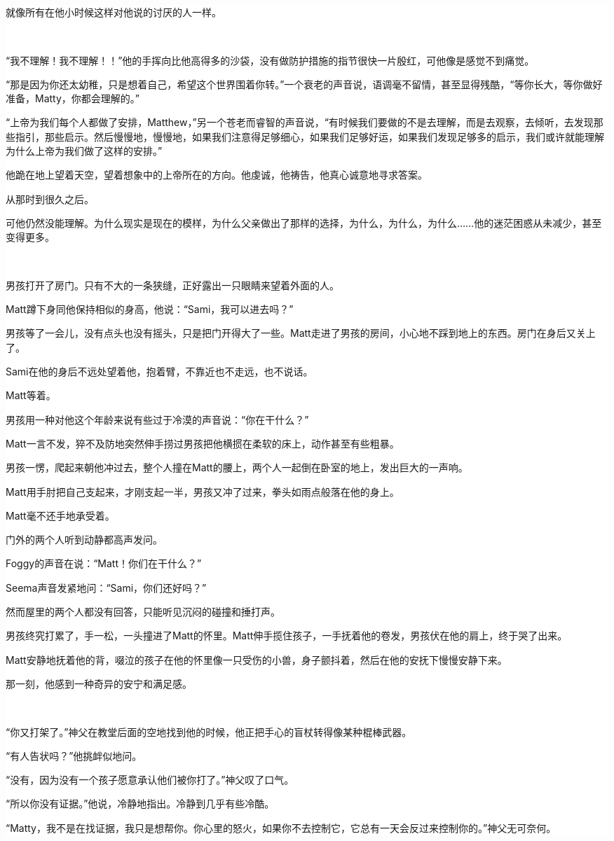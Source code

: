 就像所有在他小时候这样对他说的讨厌的人一样。

<br>

“我不理解！我不理解！！”他的手挥向比他高得多的沙袋，没有做防护措施的指节很快一片殷红，可他像是感觉不到痛觉。

“那是因为你还太幼稚，只是想着自己，希望这个世界围着你转。”一个衰老的声音说，语调毫不留情，甚至显得残酷，“等你长大，等你做好准备，Matty，你都会理解的。”

“上帝为我们每个人都做了安排，Matthew，”另一个苍老而睿智的声音说，“有时候我们要做的不是去理解，而是去观察，去倾听，去发现那些指引，那些启示。然后慢慢地，慢慢地，如果我们注意得足够细心，如果我们足够好运，如果我们发现足够多的启示，我们或许就能理解为什么上帝为我们做了这样的安排。”

他跪在地上望着天空，望着想象中的上帝所在的方向。他虔诚，他祷告，他真心诚意地寻求答案。

从那时到很久之后。

可他仍然没能理解。为什么现实是现在的模样，为什么父亲做出了那样的选择，为什么，为什么，为什么……他的迷茫困惑从未减少，甚至变得更多。

<br>

男孩打开了房门。只有不大的一条狭缝，正好露出一只眼睛来望着外面的人。

Matt蹲下身同他保持相似的身高，他说：“Sami，我可以进去吗？”

男孩等了一会儿，没有点头也没有摇头，只是把门开得大了一些。Matt走进了男孩的房间，小心地不踩到地上的东西。房门在身后又关上了。

Sami在他的身后不远处望着他，抱着臂，不靠近也不走远，也不说话。

Matt等着。

男孩用一种对他这个年龄来说有些过于冷漠的声音说：“你在干什么？”

Matt一言不发，猝不及防地突然伸手捞过男孩把他横掼在柔软的床上，动作甚至有些粗暴。

男孩一愣，爬起来朝他冲过去，整个人撞在Matt的腰上，两个人一起倒在卧室的地上，发出巨大的一声响。

Matt用手肘把自己支起来，才刚支起一半，男孩又冲了过来，拳头如雨点般落在他的身上。

Matt毫不还手地承受着。

门外的两个人听到动静都高声发问。

Foggy的声音在说：“Matt！你们在干什么？”

Seema声音发紧地问：“Sami，你们还好吗？”

然而屋里的两个人都没有回答，只能听见沉闷的碰撞和捶打声。

男孩终究打累了，手一松，一头撞进了Matt的怀里。Matt伸手揽住孩子，一手抚着他的卷发，男孩伏在他的肩上，终于哭了出来。

Matt安静地抚着他的背，啜泣的孩子在他的怀里像一只受伤的小兽，身子颤抖着，然后在他的安抚下慢慢安静下来。

那一刻，他感到一种奇异的安宁和满足感。

<br>

“你又打架了。”神父在教堂后面的空地找到他的时候，他正把手心的盲杖转得像某种棍棒武器。

“有人告状吗？”他挑衅似地问。

“没有，因为没有一个孩子愿意承认他们被你打了。”神父叹了口气。

“所以你没有证据。”他说，冷静地指出。冷静到几乎有些冷酷。

“Matty，我不是在找证据，我只是想帮你。你心里的怒火，如果你不去控制它，它总有一天会反过来控制你的。”神父无可奈何。
